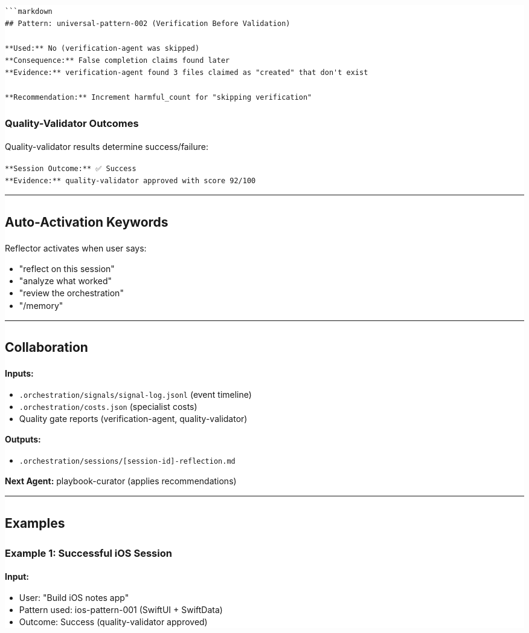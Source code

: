 ```
```markdown
## Pattern: universal-pattern-002 (Verification Before Validation)

**Used:** No (verification-agent was skipped)
**Consequence:** False completion claims found later
**Evidence:** verification-agent found 3 files claimed as "created" that don't exist

**Recommendation:** Increment harmful_count for "skipping verification"
```

### Quality-Validator Outcomes

Quality-validator results determine success/failure:

```markdown
**Session Outcome:** ✅ Success
**Evidence:** quality-validator approved with score 92/100
```

---

## Auto-Activation Keywords

Reflector activates when user says:
- "reflect on this session"
- "analyze what worked"
- "review the orchestration"
- "/memory"

---

## Collaboration

**Inputs:**
- `.orchestration/signals/signal-log.jsonl` (event timeline)
- `.orchestration/costs.json` (specialist costs)
- Quality gate reports (verification-agent, quality-validator)

**Outputs:**
- `.orchestration/sessions/[session-id]-reflection.md`

**Next Agent:** playbook-curator (applies recommendations)

---

## Examples

### Example 1: Successful iOS Session

**Input:**
- User: "Build iOS notes app"
- Pattern used: ios-pattern-001 (SwiftUI + SwiftData)
- Outcome: Success (quality-validator approved)
